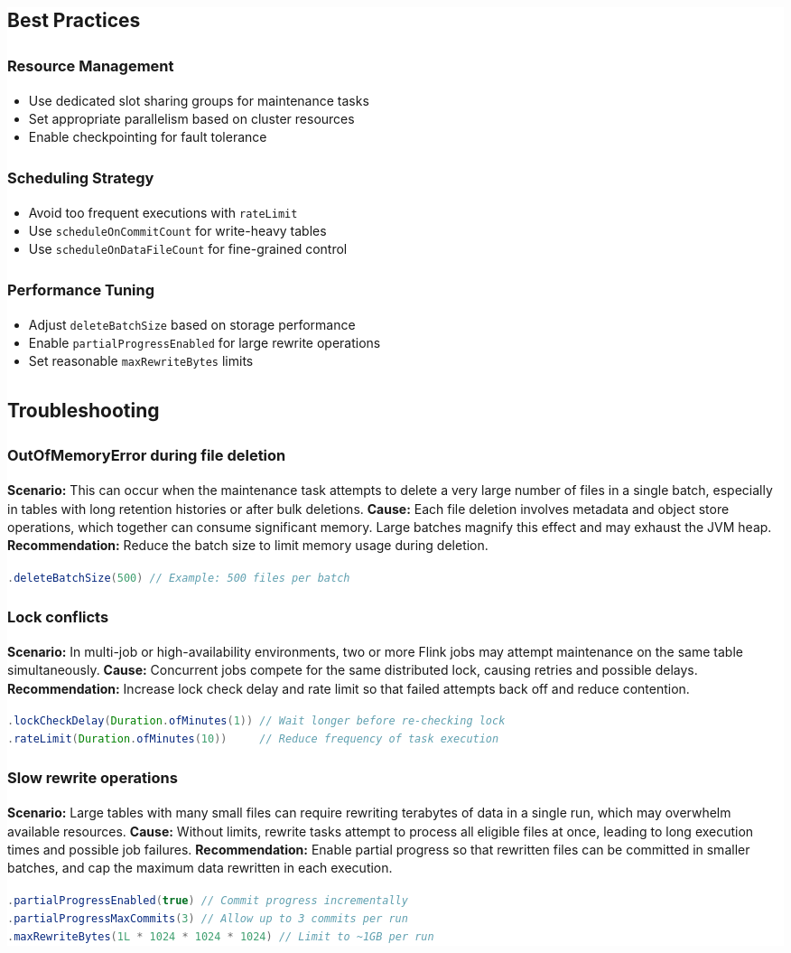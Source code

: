 
## Best Practices

### Resource Management
- Use dedicated slot sharing groups for maintenance tasks
- Set appropriate parallelism based on cluster resources
- Enable checkpointing for fault tolerance

### Scheduling Strategy
- Avoid too frequent executions with `rateLimit`
- Use `scheduleOnCommitCount` for write-heavy tables
- Use `scheduleOnDataFileCount` for fine-grained control

### Performance Tuning
- Adjust `deleteBatchSize` based on storage performance
- Enable `partialProgressEnabled` for large rewrite operations
- Set reasonable `maxRewriteBytes` limits

## Troubleshooting

### OutOfMemoryError during file deletion
**Scenario:** This can occur when the maintenance task attempts to delete a very large number of files in a single batch, especially in tables with long retention histories or after bulk deletions.
**Cause:** Each file deletion involves metadata and object store operations, which together can consume significant memory. Large batches magnify this effect and may exhaust the JVM heap.
**Recommendation:** Reduce the batch size to limit memory usage during deletion.
```java
.deleteBatchSize(500) // Example: 500 files per batch
```

### Lock conflicts
**Scenario:** In multi-job or high-availability environments, two or more Flink jobs may attempt maintenance on the same table simultaneously.
**Cause:** Concurrent jobs compete for the same distributed lock, causing retries and possible delays.
**Recommendation:** Increase lock check delay and rate limit so that failed attempts back off and reduce contention.
```java
.lockCheckDelay(Duration.ofMinutes(1)) // Wait longer before re-checking lock
.rateLimit(Duration.ofMinutes(10))     // Reduce frequency of task execution
```

### Slow rewrite operations
**Scenario:** Large tables with many small files can require rewriting terabytes of data in a single run, which may overwhelm available resources.
**Cause:** Without limits, rewrite tasks attempt to process all eligible files at once, leading to long execution times and possible job failures.
**Recommendation:** Enable partial progress so that rewritten files can be committed in smaller batches, and cap the maximum data rewritten in each execution.
```java
.partialProgressEnabled(true) // Commit progress incrementally
.partialProgressMaxCommits(3) // Allow up to 3 commits per run
.maxRewriteBytes(1L * 1024 * 1024 * 1024) // Limit to ~1GB per run
```
